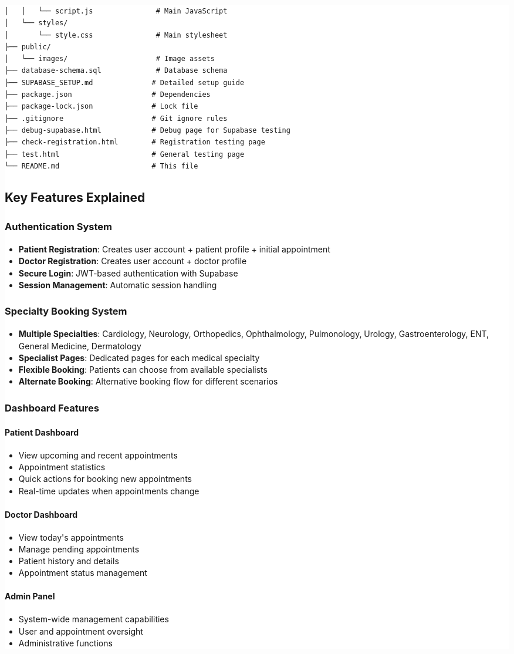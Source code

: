 ```
│   │   └── script.js               # Main JavaScript
│   └── styles/
│       └── style.css               # Main stylesheet
├── public/
│   └── images/                     # Image assets
├── database-schema.sql             # Database schema
├── SUPABASE_SETUP.md              # Detailed setup guide
├── package.json                   # Dependencies
├── package-lock.json              # Lock file
├── .gitignore                     # Git ignore rules
├── debug-supabase.html            # Debug page for Supabase testing
├── check-registration.html        # Registration testing page
├── test.html                      # General testing page
└── README.md                      # This file
```

## Key Features Explained

### Authentication System
- **Patient Registration**: Creates user account + patient profile + initial appointment
- **Doctor Registration**: Creates user account + doctor profile
- **Secure Login**: JWT-based authentication with Supabase
- **Session Management**: Automatic session handling

### Specialty Booking System
- **Multiple Specialties**: Cardiology, Neurology, Orthopedics, Ophthalmology, Pulmonology, Urology, Gastroenterology, ENT, General Medicine, Dermatology
- **Specialist Pages**: Dedicated pages for each medical specialty
- **Flexible Booking**: Patients can choose from available specialists
- **Alternate Booking**: Alternative booking flow for different scenarios

### Dashboard Features

#### Patient Dashboard
- View upcoming and recent appointments
- Appointment statistics
- Quick actions for booking new appointments
- Real-time updates when appointments change

#### Doctor Dashboard
- View today's appointments
- Manage pending appointments
- Patient history and details
- Appointment status management

#### Admin Panel
- System-wide management capabilities
- User and appointment oversight
- Administrative functions

